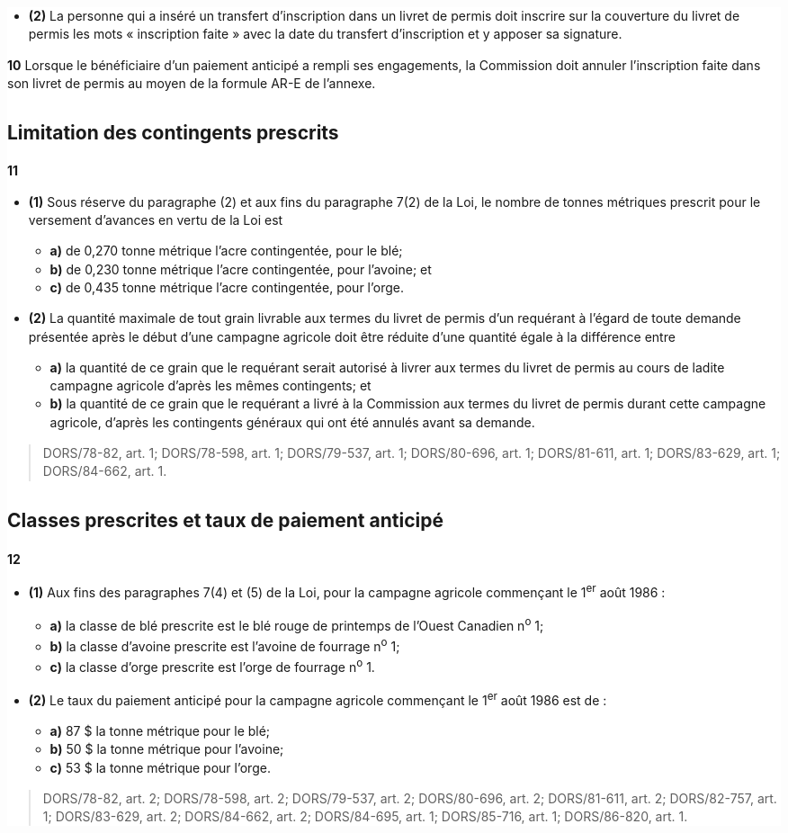 - **(2)** La personne qui a inséré un transfert d’inscription dans un livret de permis doit inscrire sur la couverture du livret de permis les mots « inscription faite » avec la date du transfert d’inscription et y apposer sa signature.



**10** Lorsque le bénéficiaire d’un paiement anticipé a rempli ses engagements, la Commission doit annuler l’inscription faite dans son livret de permis au moyen de la formule AR-E de l’annexe.




## Limitation des contingents prescrits


**11** 

- **(1)** Sous réserve du paragraphe (2) et aux fins du paragraphe 7(2) de la Loi, le nombre de tonnes métriques prescrit pour le versement d’avances en vertu de la Loi est
	- **a)** de 0,270 tonne métrique l’acre contingentée, pour le blé;
	- **b)** de 0,230 tonne métrique l’acre contingentée, pour l’avoine; et
	- **c)** de 0,435 tonne métrique l’acre contingentée, pour l’orge.

- **(2)** La quantité maximale de tout grain livrable aux termes du livret de permis d’un requérant à l’égard de toute demande présentée après le début d’une campagne agricole doit être réduite d’une quantité égale à la différence entre
	- **a)** la quantité de ce grain que le requérant serait autorisé à livrer aux termes du livret de permis au cours de ladite campagne agricole d’après les mêmes contingents; et
	- **b)** la quantité de ce grain que le requérant a livré à la Commission aux termes du livret de permis durant cette campagne agricole, d’après les contingents généraux qui ont été annulés avant sa demande.
> DORS/78-82, art. 1; DORS/78-598, art. 1; DORS/79-537, art. 1; DORS/80-696, art. 1; DORS/81-611, art. 1; DORS/83-629, art. 1; DORS/84-662, art. 1.





## Classes prescrites et taux de paiement anticipé


**12** 

- **(1)** Aux fins des paragraphes 7(4) et (5) de la Loi, pour la campagne agricole commençant le 1<sup>er</sup> août 1986 :
	- **a)** la classe de blé prescrite est le blé rouge de printemps de l’Ouest Canadien n<sup>o</sup> 1;
	- **b)** la classe d’avoine prescrite est l’avoine de fourrage n<sup>o</sup> 1;
	- **c)** la classe d’orge prescrite est l’orge de fourrage n<sup>o</sup> 1.

- **(2)** Le taux du paiement anticipé pour la campagne agricole commençant le 1<sup>er</sup> août 1986 est de :
	- **a)** 87 $ la tonne métrique pour le blé;
	- **b)** 50 $ la tonne métrique pour l’avoine;
	- **c)** 53 $ la tonne métrique pour l’orge.
> DORS/78-82, art. 2; DORS/78-598, art. 2; DORS/79-537, art. 2; DORS/80-696, art. 2; DORS/81-611, art. 2; DORS/82-757, art. 1; DORS/83-629, art. 2; DORS/84-662, art. 2; DORS/84-695, art. 1; DORS/85-716, art. 1; DORS/86-820, art. 1.
